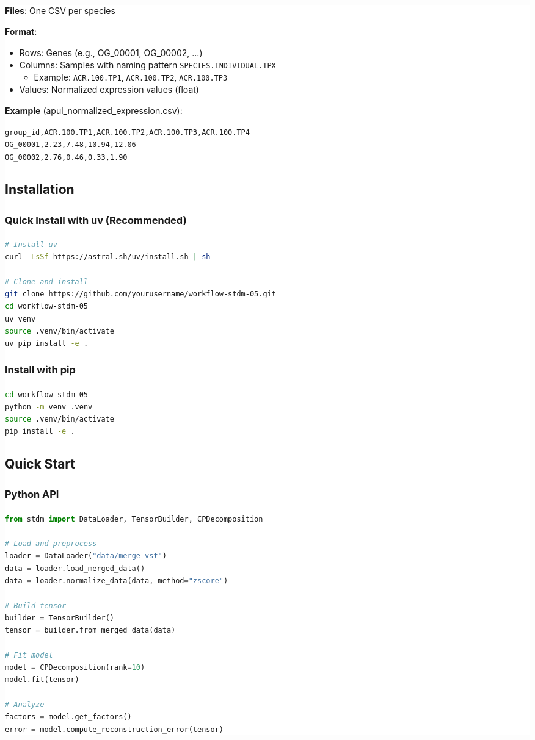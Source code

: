 **Files**: One CSV per species

**Format**:
- Rows: Genes (e.g., OG_00001, OG_00002, ...)
- Columns: Samples with naming pattern `SPECIES.INDIVIDUAL.TPX`
  - Example: `ACR.100.TP1`, `ACR.100.TP2`, `ACR.100.TP3`
- Values: Normalized expression values (float)

**Example** (apul_normalized_expression.csv):
```csv
group_id,ACR.100.TP1,ACR.100.TP2,ACR.100.TP3,ACR.100.TP4
OG_00001,2.23,7.48,10.94,12.06
OG_00002,2.76,0.46,0.33,1.90
```

## Installation

### Quick Install with uv (Recommended)

```bash
# Install uv
curl -LsSf https://astral.sh/uv/install.sh | sh

# Clone and install
git clone https://github.com/yourusername/workflow-stdm-05.git
cd workflow-stdm-05
uv venv
source .venv/bin/activate
uv pip install -e .
```

### Install with pip

```bash
cd workflow-stdm-05
python -m venv .venv
source .venv/bin/activate
pip install -e .
```

## Quick Start

### Python API

```python
from stdm import DataLoader, TensorBuilder, CPDecomposition

# Load and preprocess
loader = DataLoader("data/merge-vst")
data = loader.load_merged_data()
data = loader.normalize_data(data, method="zscore")

# Build tensor
builder = TensorBuilder()
tensor = builder.from_merged_data(data)

# Fit model
model = CPDecomposition(rank=10)
model.fit(tensor)

# Analyze
factors = model.get_factors()
error = model.compute_reconstruction_error(tensor)
```
